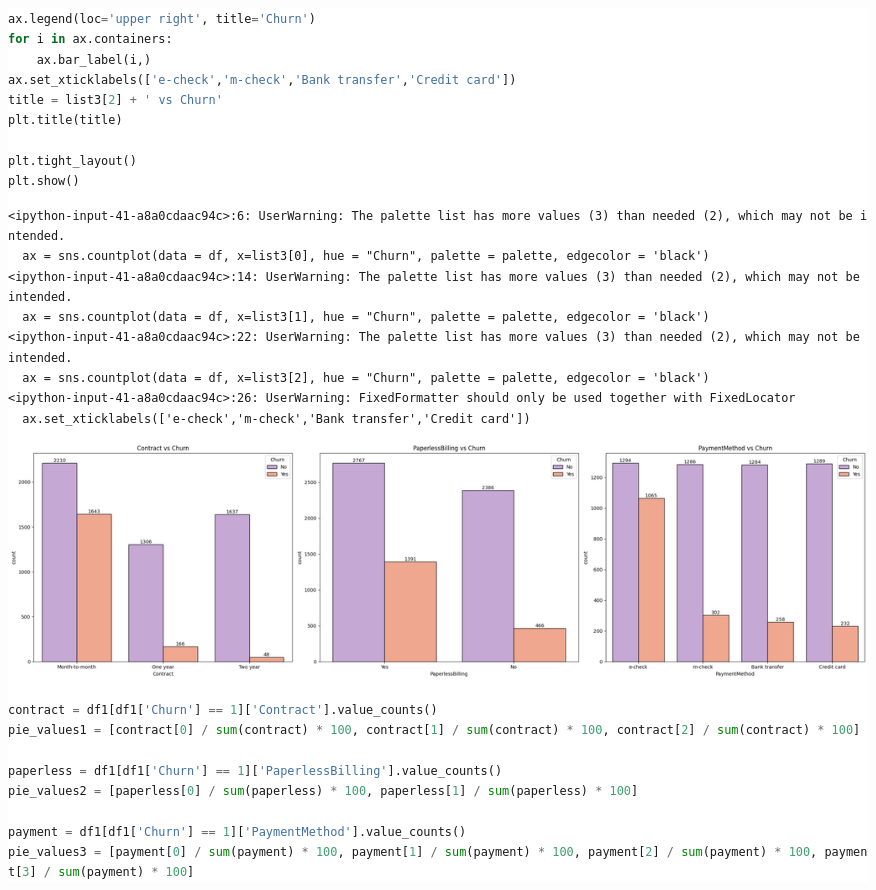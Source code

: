 ```python
ax.legend(loc='upper right', title='Churn')
for i in ax.containers:
    ax.bar_label(i,)
ax.set_xticklabels(['e-check','m-check','Bank transfer','Credit card'])
title = list3[2] + ' vs Churn'
plt.title(title)

plt.tight_layout()
plt.show()
```

    <ipython-input-41-a8a0cdaac94c>:6: UserWarning: The palette list has more values (3) than needed (2), which may not be intended.
      ax = sns.countplot(data = df, x=list3[0], hue = "Churn", palette = palette, edgecolor = 'black')
    <ipython-input-41-a8a0cdaac94c>:14: UserWarning: The palette list has more values (3) than needed (2), which may not be intended.
      ax = sns.countplot(data = df, x=list3[1], hue = "Churn", palette = palette, edgecolor = 'black')
    <ipython-input-41-a8a0cdaac94c>:22: UserWarning: The palette list has more values (3) than needed (2), which may not be intended.
      ax = sns.countplot(data = df, x=list3[2], hue = "Churn", palette = palette, edgecolor = 'black')
    <ipython-input-41-a8a0cdaac94c>:26: UserWarning: FixedFormatter should only be used together with FixedLocator
      ax.set_xticklabels(['e-check','m-check','Bank transfer','Credit card'])



    
![Customer Churn Prediction](/img/posts/Churn-Prediction-Wei_CHENG/output_102_1.png)   



```python
contract = df1[df1['Churn'] == 1]['Contract'].value_counts()
pie_values1 = [contract[0] / sum(contract) * 100, contract[1] / sum(contract) * 100, contract[2] / sum(contract) * 100]

paperless = df1[df1['Churn'] == 1]['PaperlessBilling'].value_counts()
pie_values2 = [paperless[0] / sum(paperless) * 100, paperless[1] / sum(paperless) * 100]

payment = df1[df1['Churn'] == 1]['PaymentMethod'].value_counts()
pie_values3 = [payment[0] / sum(payment) * 100, payment[1] / sum(payment) * 100, payment[2] / sum(payment) * 100, payment[3] / sum(payment) * 100]
```
